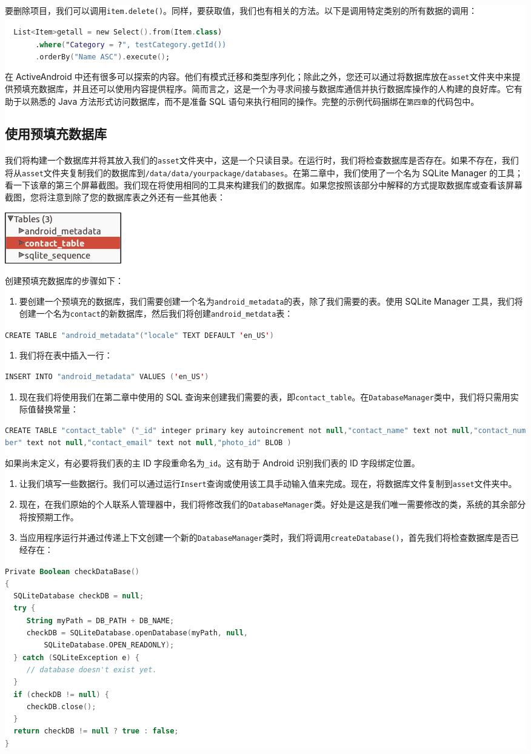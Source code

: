要删除项目，我们可以调用`item.delete()`。同样，要获取值，我们也有相关的方法。以下是调用特定类别的所有数据的调用：

```kt
  List<Item>getall = new Select().from(Item.class)
       .where("Category = ?", testCategory.getId())
       .orderBy("Name ASC").execute();
```

在 ActiveAndroid 中还有很多可以探索的内容。他们有模式迁移和类型序列化；除此之外，您还可以通过将数据库放在`asset`文件夹中来提供预填充数据库，并且还可以使用内容提供程序。简而言之，这是一个为寻求间接与数据库通信并执行数据库操作的人构建的良好库。它有助于以熟悉的 Java 方法形式访问数据库，而不是准备 SQL 语句来执行相同的操作。完整的示例代码捆绑在`第四章`的代码包中。

## 使用预填充数据库

我们将构建一个数据库并将其放入我们的`asset`文件夹中，这是一个只读目录。在运行时，我们将检查数据库是否存在。如果不存在，我们将从`asset`文件夹复制我们的数据库到`/data/data/yourpackage/databases`。在第二章中，我们使用了一个名为 SQLite Manager 的工具；看一下该章的第三个屏幕截图。我们现在将使用相同的工具来构建我们的数据库。如果您按照该部分中解释的方式提取数据库或查看该屏幕截图，您将注意到除了您的数据库表之外还有一些其他表：

![使用预填充数据库](img/2951OS_04_06.jpg)

创建预填充数据库的步骤如下：

1.  要创建一个预填充的数据库，我们需要创建一个名为`android_metadata`的表，除了我们需要的表。使用 SQLite Manager 工具，我们将创建一个名为`contact`的新数据库，然后我们将创建`android_metdata`表：

```kt
CREATE TABLE "android_metadata"("locale" TEXT DEFAULT 'en_US')
```

1.  我们将在表中插入一行：

```kt
INSERT INTO "android_metadata" VALUES ('en_US')
```

1.  现在我们将使用我们在第二章中使用的 SQL 查询来创建我们需要的表，即`contact_table`。在`DatabaseManager`类中，我们将只需用实际值替换常量：

```kt
CREATE TABLE "contact_table" ("_id" integer primary key autoincrement not null,"contact_name" text not null,"contact_number" text not null,"contact_email" text not null,"photo_id" BLOB )
```

如果尚未定义，有必要将我们表的主 ID 字段重命名为`_id`。这有助于 Android 识别我们表的 ID 字段绑定位置。

1.  让我们填写一些数据行。我们可以通过运行`Insert`查询或使用该工具手动输入值来完成。现在，将数据库文件复制到`asset`文件夹中。

1.  现在，在我们原始的个人联系人管理器中，我们将修改我们的`DatabaseManager`类。好处是这是我们唯一需要修改的类，系统的其余部分将按预期工作。

1.  当应用程序运行并通过传递上下文创建一个新的`DatabaseManager`类时，我们将调用`createDatabase()`，首先我们将检查数据库是否已经存在：

```kt
Private Boolean checkDataBase()
{
  SQLiteDatabase checkDB = null;
  try {
     String myPath = DB_PATH + DB_NAME;
     checkDB = SQLiteDatabase.openDatabase(myPath, null,
         SQLiteDatabase.OPEN_READONLY);
  } catch (SQLiteException e) {
     // database doesn't exist yet.
  }
  if (checkDB != null) {
     checkDB.close();
  }
  return checkDB != null ? true : false;
}
```
